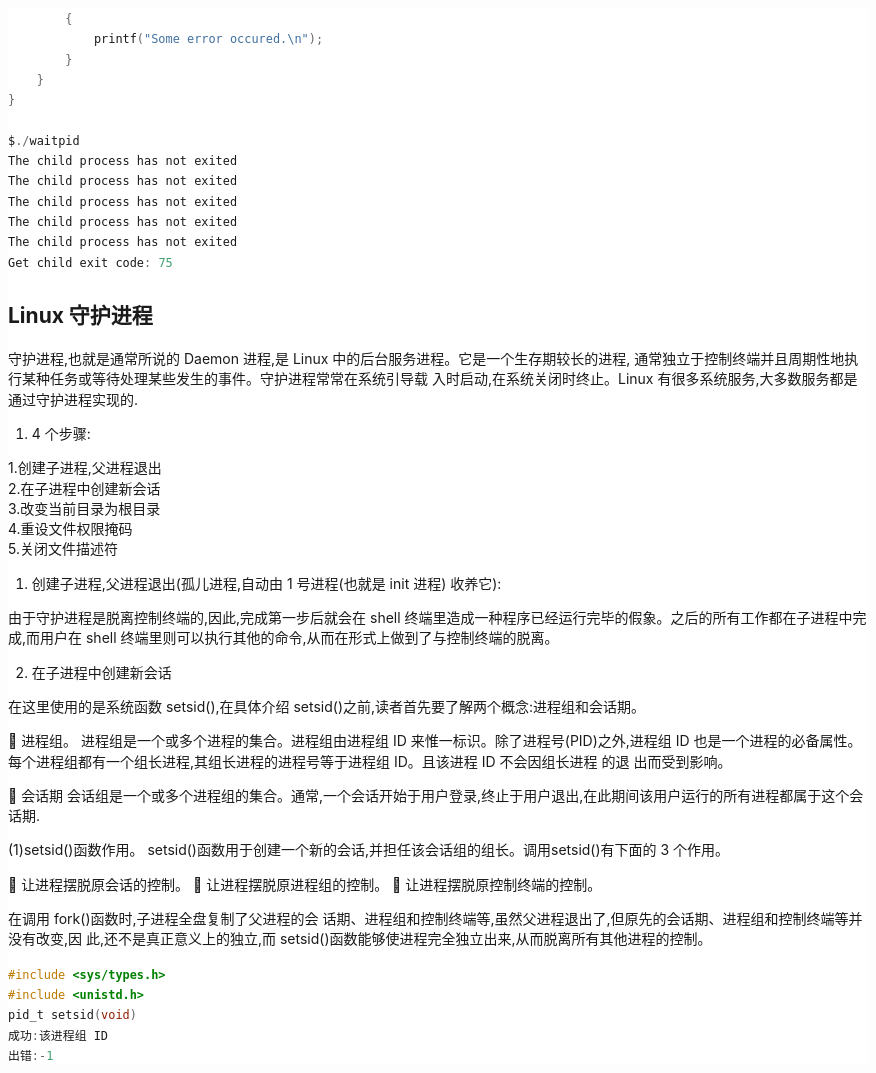 ```c
        {
            printf("Some error occured.\n");
        }
    }
}

$./waitpid
The child process has not exited
The child process has not exited
The child process has not exited
The child process has not exited
The child process has not exited
Get child exit code: 75
```

## Linux 守护进程
守护进程,也就是通常所说的 Daemon 进程,是 Linux 中的后台服务进程。它是一个生存期较长的进程,
通常独立于控制终端并且周期性地执行某种任务或等待处理某些发生的事件。守护进程常常在系统引导载
入时启动,在系统关闭时终止。Linux 有很多系统服务,大多数服务都是通过守护进程实现的.
1. 4 个步骤:

1.创建子进程,父进程退出<br>
2.在子进程中创建新会话	<br>
3.改变当前目录为根目录<br>
4.重设文件权限掩码	<br>
5.关闭文件描述符<br>


1. 创建子进程,父进程退出(孤儿进程,自动由 1 号进程(也就是 init 进程)
收养它):

由于守护进程是脱离控制终端的,因此,完成第一步后就会在 shell 终端里造成一种程序已经运行完毕的假象。之后的所有工作都在子进程中完成,而用户在 shell 终端里则可以执行其他的命令,从而在形式上做到了与控制终端的脱离。

2. 在子进程中创建新会话	

在这里使用的是系统函数 setsid(),在具体介绍 setsid()之前,读者首先要了解两个概念:进程组和会话期。

 进程组。
进程组是一个或多个进程的集合。进程组由进程组 ID 来惟一标识。除了进程号(PID)之外,进程组 ID
也是一个进程的必备属性。
每个进程组都有一个组长进程,其组长进程的进程号等于进程组 ID。且该进程 ID 不会因组长进程 的退
出而受到影响。

 会话期
会话组是一个或多个进程组的集合。通常,一个会话开始于用户登录,终止于用户退出,在此期间该用户运行的所有进程都属于这个会话期.

(1)setsid()函数作用。
setsid()函数用于创建一个新的会话,并担任该会话组的组长。调用setsid()有下面的 3 个作用。

 让进程摆脱原会话的控制。
 让进程摆脱原进程组的控制。
 让进程摆脱原控制终端的控制。

在调用 fork()函数时,子进程全盘复制了父进程的会
话期、进程组和控制终端等,虽然父进程退出了,但原先的会话期、进程组和控制终端等并没有改变,因
此,还不是真正意义上的独立,而 setsid()函数能够使进程完全独立出来,从而脱离所有其他进程的控制。
```c
#include <sys/types.h>
#include <unistd.h>
pid_t setsid(void)
成功:该进程组 ID
出错:-1
```
